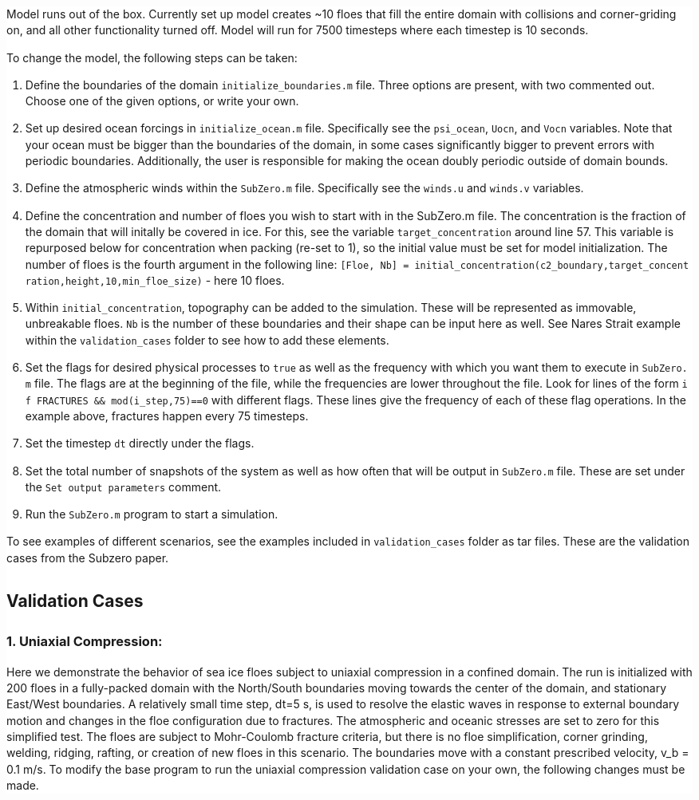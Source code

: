Model runs out of the box. Currently set up model creates ~10 floes that fill the entire domain with collisions and corner-griding on, and all other functionality turned off. Model will run for 7500 timesteps where each timestep is 10 seconds.

To change the model, the following steps can be taken:

1. Define the boundaries of the domain `initialize_boundaries.m` file. Three options are present, with two commented out. Choose one of the given options, or write your own.

2. Set up desired ocean forcings in `initialize_ocean.m` file. Specifically see the `psi_ocean`, `Uocn`, and `Vocn` variables. Note that your ocean must be bigger than the boundaries of the domain, in some cases significantly bigger to prevent errors with periodic boundaries. Additionally, the user is responsible for making the ocean doubly periodic outside of domain bounds. 

3. Define the atmospheric winds within the `SubZero.m` file. Specifically see the `winds.u` and `winds.v` variables.

4. Define the concentration and number of floes you wish to start with in the SubZero.m file. The concentration is the fraction of the domain that will initally be covered in ice. For this, see the variable `target_concentration` around line 57. This variable is repurposed below for concentration when packing (re-set to 1), so the initial value must be set for model initialization. The number of floes is the fourth argument in the following line:
  `[Floe, Nb] = initial_concentration(c2_boundary,target_concentration,height,10,min_floe_size)` - here 10 floes.

5. Within `initial_concentration`, topography can be added to the simulation. These will be represented as immovable, unbreakable floes. `Nb` is the number of these boundaries and their shape can be input here as well. See Nares Strait example within the `validation_cases` folder to see how to add these elements.

5. Set the flags for desired physical processes to `true` as well as the frequency with which you want them to execute in `SubZero.m` file. The flags are at the beginning of the file, while the frequencies are lower throughout the file. Look for lines of the form `if FRACTURES && mod(i_step,75)==0` with different flags. These lines give the frequency of each of these flag operations. In the example above, fractures happen every 75 timesteps.

7. Set the timestep `dt` directly under the flags.

6. Set the total number of snapshots of the system as well as how often that will be output in `SubZero.m` file. These are set under the `Set output parameters` comment.

7. Run the `SubZero.m` program to start a simulation. 

To see examples of different scenarios, see the examples included in `validation_cases` folder as tar files. These are the validation cases from the Subzero paper.  

## Validation Cases  
### 1. Uniaxial Compression:
Here we demonstrate the behavior of sea ice floes subject to uniaxial compression in a confined domain. The run is initialized with 200 floes in a fully-packed domain with the North/South boundaries moving towards the center of the domain, and stationary East/West boundaries. A relatively small time step, dt=5 s, is used to resolve the elastic waves in response to external boundary motion and changes in the floe configuration due to fractures. The atmospheric and oceanic stresses are set to zero for this simplified test. The floes are subject to Mohr-Coulomb fracture criteria, but there is no floe simplification, corner grinding, welding, ridging, rafting, or creation of new floes in this scenario. The boundaries move with a constant prescribed velocity, v_b = 0.1 m/s. To modify the base program to run the uniaxial compression validation case on your own, the following changes must be made.
